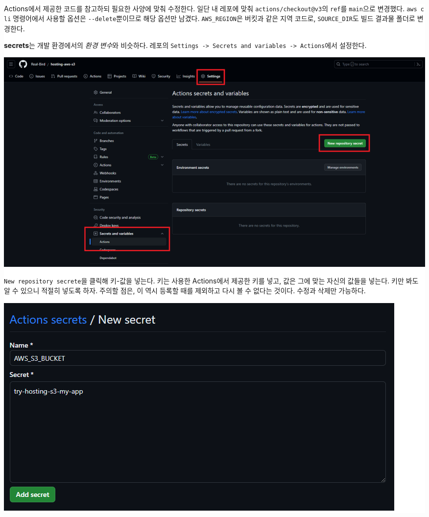 Actions에서 제공한 코드를 참고하되 필요한 사양에 맞춰 수정한다. 일단 내 레포에 맞춰 `actions/checkout@v3`의 `ref`를 `main`으로 변경했다.
`aws cli` 명령어에서 사용할 옵션은 `--delete`뿐이므로 해당 옵션만 남겼다.
`AWS_REGION`은 버킷과 같은 지역 코드로, `SOURCE_DIR`도 빌드 결과물 폴더로 변경한다.

**secrets**는 개발 환경에서의 *환경 변수*와 비슷하다. 레포의 `Settings -> Secrets and variables -> Actions`에서 설정한다.

![actions 3](./assets/03/cicd-3.png)

`New repository secrete`을 클릭해 키-값을 넣는다. 키는 사용한 Actions에서 제공한 키를 넣고, 값은 그에 맞는 자신의 값들을 넣는다. 키만 봐도 알 수 있으니 적절히 넣도록 하자. 주의할 점은, 이 역시 등록할 때를 제외하고 다시 볼 수 없다는 것이다. 수정과 삭제만 가능하다.

![actions 4](./assets/03/cicd-4.png)
